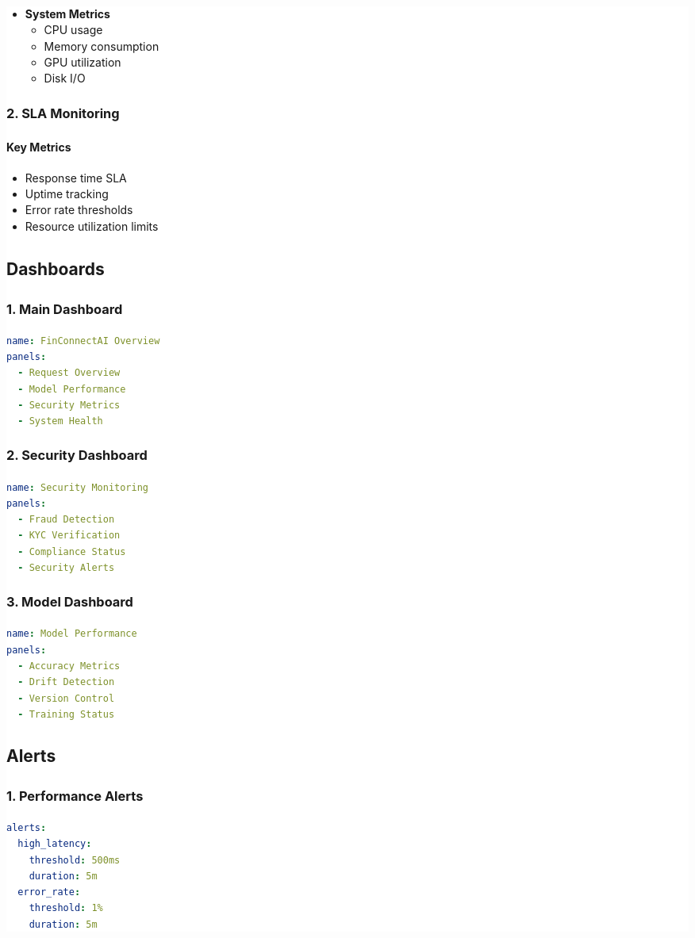 - **System Metrics**
  - CPU usage
  - Memory consumption
  - GPU utilization
  - Disk I/O

### 2. SLA Monitoring

#### Key Metrics
- Response time SLA
- Uptime tracking
- Error rate thresholds
- Resource utilization limits

## Dashboards

### 1. Main Dashboard
```yaml
name: FinConnectAI Overview
panels:
  - Request Overview
  - Model Performance
  - Security Metrics
  - System Health
```

### 2. Security Dashboard
```yaml
name: Security Monitoring
panels:
  - Fraud Detection
  - KYC Verification
  - Compliance Status
  - Security Alerts
```

### 3. Model Dashboard
```yaml
name: Model Performance
panels:
  - Accuracy Metrics
  - Drift Detection
  - Version Control
  - Training Status
```

## Alerts

### 1. Performance Alerts
```yaml
alerts:
  high_latency:
    threshold: 500ms
    duration: 5m
  error_rate:
    threshold: 1%
    duration: 5m
```
